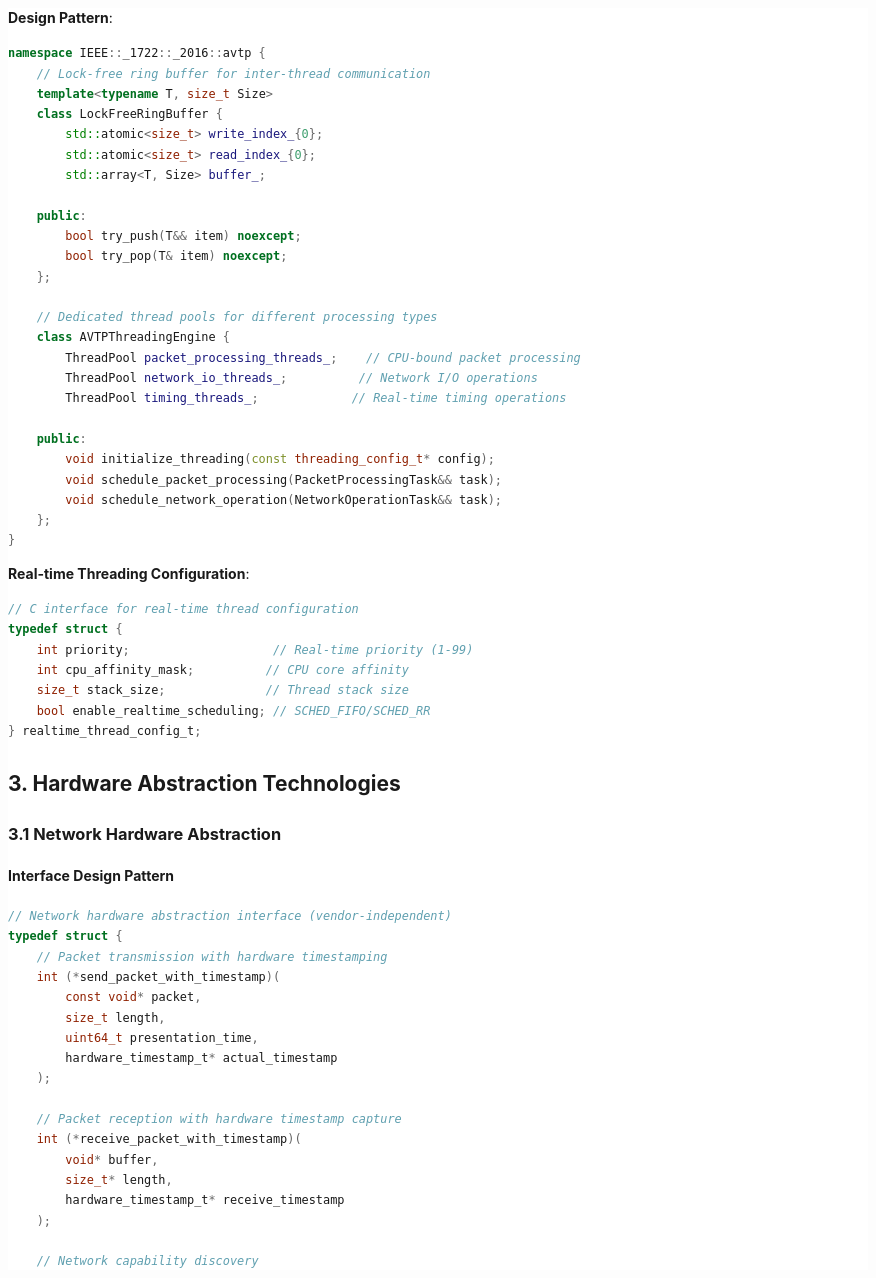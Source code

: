**Design Pattern**:
```cpp
namespace IEEE::_1722::_2016::avtp {
    // Lock-free ring buffer for inter-thread communication
    template<typename T, size_t Size>
    class LockFreeRingBuffer {
        std::atomic<size_t> write_index_{0};
        std::atomic<size_t> read_index_{0};
        std::array<T, Size> buffer_;
        
    public:
        bool try_push(T&& item) noexcept;
        bool try_pop(T& item) noexcept;
    };
    
    // Dedicated thread pools for different processing types
    class AVTPThreadingEngine {
        ThreadPool packet_processing_threads_;    // CPU-bound packet processing
        ThreadPool network_io_threads_;          // Network I/O operations
        ThreadPool timing_threads_;             // Real-time timing operations
        
    public:
        void initialize_threading(const threading_config_t* config);
        void schedule_packet_processing(PacketProcessingTask&& task);
        void schedule_network_operation(NetworkOperationTask&& task);
    };
}
```

**Real-time Threading Configuration**:
```c
// C interface for real-time thread configuration
typedef struct {
    int priority;                    // Real-time priority (1-99)
    int cpu_affinity_mask;          // CPU core affinity
    size_t stack_size;              // Thread stack size
    bool enable_realtime_scheduling; // SCHED_FIFO/SCHED_RR
} realtime_thread_config_t;
```

## 3. Hardware Abstraction Technologies

### 3.1 Network Hardware Abstraction

#### Interface Design Pattern

```c
// Network hardware abstraction interface (vendor-independent)
typedef struct {
    // Packet transmission with hardware timestamping
    int (*send_packet_with_timestamp)(
        const void* packet, 
        size_t length, 
        uint64_t presentation_time,
        hardware_timestamp_t* actual_timestamp
    );
    
    // Packet reception with hardware timestamp capture
    int (*receive_packet_with_timestamp)(
        void* buffer, 
        size_t* length,
        hardware_timestamp_t* receive_timestamp
    );
    
    // Network capability discovery
```